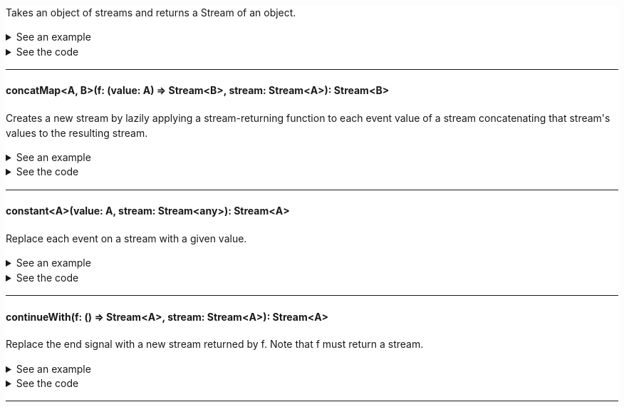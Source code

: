 Takes an object of streams and returns a Stream of an object.

</p>


<details><summary>See an example</summary></details>

<details><summary>See the code</summary></details>

<hr />


#### concatMap\<A, B\>(f: (value: A) =\> Stream\<B\>, stream: Stream\<A\>): Stream\<B\>

<p>

Creates a new stream by lazily applying a stream-returning function
to each event value of a stream concatenating that stream's values to the 
resulting stream.

</p>


<details><summary>See an example</summary></details>

<details><summary>See the code</summary></details>

<hr />


#### constant\<A\>(value: A, stream: Stream\<any\>): Stream\<A\>

<p>

Replace each event on a stream with a given value.

</p>


<details><summary>See an example</summary></details>

<details><summary>See the code</summary></details>

<hr />


#### continueWith(f: () =\> Stream\<A\>, stream: Stream\<A\>): Stream\<A\>

<p>

Replace the end signal with a new stream returned by f. Note that f must return a stream.

</p>


<details><summary>See an example</summary></details>

<details><summary>See the code</summary></details>

<hr />


